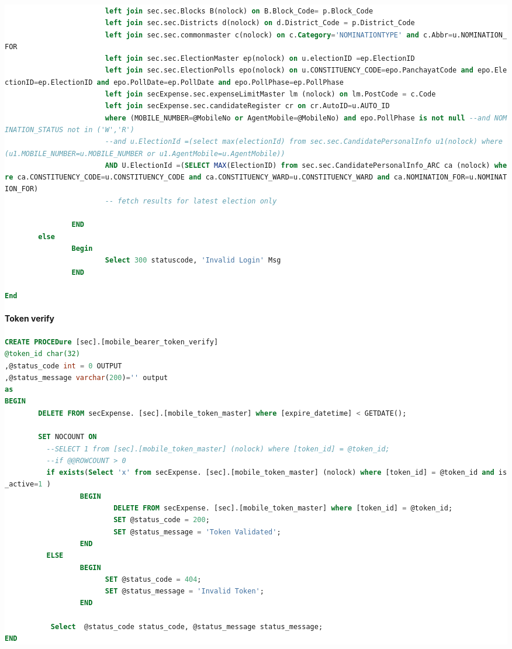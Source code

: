 ```sql
                        left join sec.sec.Blocks B(nolock) on B.Block_Code= p.Block_Code
                        left join sec.sec.Districts d(nolock) on d.District_Code = p.District_Code
                        left join sec.sec.commonmaster c(nolock) on c.Category='NOMINATIONTYPE' and c.Abbr=u.NOMINATION_FOR
                        left join sec.sec.ElectionMaster ep(nolock) on u.electionID =ep.ElectionID
                        left join sec.sec.ElectionPolls epo(nolock) on u.CONSTITUENCY_CODE=epo.PanchayatCode and epo.ElectionID=ep.ElectionID and epo.PollDate=ep.PollDate and epo.PollPhase=ep.PollPhase
                        left join secExpense.sec.expenseLimitMaster lm (nolock) on lm.PostCode = c.Code 
                        left join secExpense.sec.candidateRegister cr on cr.AutoID=u.AUTO_ID
                        where (MOBILE_NUMBER=@MobileNo or AgentMobile=@MobileNo) and epo.PollPhase is not null --and NOMINATION_STATUS not in ('W','R')
                        --and u.ElectionId =(select max(electionId) from sec.sec.CandidatePersonalInfo u1(nolock) where (u1.MOBILE_NUMBER=u.MOBILE_NUMBER or u1.AgentMobile=u.AgentMobile))
                        AND U.ElectionId =(SELECT MAX(ElectionID) from sec.sec.CandidatePersonalInfo_ARC ca (nolock) where ca.CONSTITUENCY_CODE=u.CONSTITUENCY_CODE and ca.CONSTITUENCY_WARD=u.CONSTITUENCY_WARD and ca.NOMINATION_FOR=u.NOMINATION_FOR) 
                        -- fetch results for latest election only
                        
                END
        else 
                Begin                   
                        Select 300 statuscode, 'Invalid Login' Msg
                END

End
```       

#### Token verify 

```sql
CREATE PROCEDure [sec].[mobile_bearer_token_verify]
@token_id char(32)
,@status_code int = 0 OUTPUT
,@status_message varchar(200)='' output
as
BEGIN
        DELETE FROM secExpense. [sec].[mobile_token_master] where [expire_datetime] < GETDATE();
  
        SET NOCOUNT ON
          --SELECT 1 from [sec].[mobile_token_master] (nolock) where [token_id] = @token_id;
          --if @@ROWCOUNT > 0
          if exists(Select 'x' from secExpense. [sec].[mobile_token_master] (nolock) where [token_id] = @token_id and is_active=1 )
                  BEGIN                 
                          DELETE FROM secExpense. [sec].[mobile_token_master] where [token_id] = @token_id;
                          SET @status_code = 200;
                          SET @status_message = 'Token Validated';
                  END
          ELSE
                  BEGIN
                        SET @status_code = 404;
                        SET @status_message = 'Invalid Token';
                  END

           Select  @status_code status_code, @status_message status_message;
END
```
